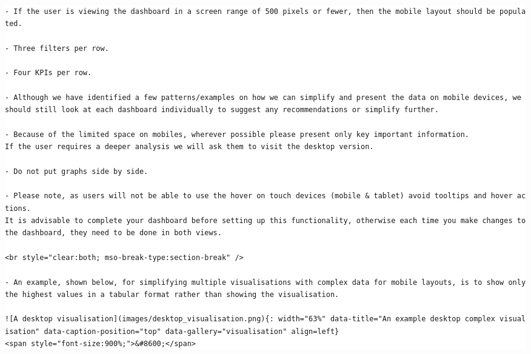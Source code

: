     - If the user is viewing the dashboard in a screen range of 500 pixels or fewer, then the mobile layout should be populated.

    - Three filters per row.

    - Four KPIs per row.

    - Although we have identified a few patterns/examples on how we can simplify and present the data on mobile devices, we should still look at each dashboard individually to suggest any recommendations or simplify further.

    - Because of the limited space on mobiles, wherever possible please present only key important information.
    If the user requires a deeper analysis we will ask them to visit the desktop version.

    - Do not put graphs side by side.

    - Please note, as users will not be able to use the hover on touch devices (mobile & tablet) avoid tooltips and hover actions.
    It is advisable to complete your dashboard before setting up this functionality, otherwise each time you make changes to the dashboard, they need to be done in both views.

    <br style="clear:both; mso-break-type:section-break" />

    - An example, shown below, for simplifying multiple visualisations with complex data for mobile layouts, is to show only the highest values in a tabular format rather than showing the visualisation.

    ![A desktop visualisation](images/desktop_visualisation.png){: width="63%" data-title="An example desktop complex visualisation" data-caption-position="top" data-gallery="visualisation" align=left}
    <span style="font-size:900%;">&#8600;</span>